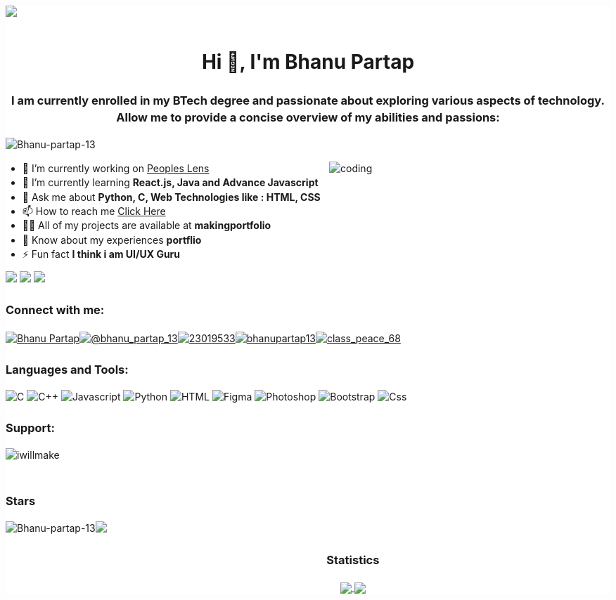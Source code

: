 <img src="https://raw.githubusercontent.com/BEPb/BEPb/5c63fa170d1cbbb0b1974f05a3dbe6aca3f5b7f3/assets/Bottom_up.svg" width="100%" />
<h1 align="center">Hi 👋, I'm Bhanu Partap</h1>
<h3 align="center">I am currently enrolled in my BTech degree and passionate about exploring various aspects of technology. Allow me to provide a concise overview of my abilities and passions:</h3>
<p align="left"> <img src="https://komarev.com/ghpvc/?username=Bhanu-partap-13&label=Profile%20views&color=0e75b6&style=flat" alt="Bhanu-partap-13" /> </p>
<img align="right" width="400" alt="coding" src="https://user-images.githubusercontent.com/55389276/140866485-8fb1c876-9a8f-4d6a-98dc-08c4981eaf70.gif">


- 🔭 I’m currently working on [Peoples Lens](git@github.com:Bhanu-partap-13/People-s-Lens.git)
- 🌱 I’m currently learning **React.js, Java and Advance Javascript**
- 💬 Ask me about **Python, C, Web Technologies like : HTML, CSS**
- 📫 How to reach me <a href = "mailto:partapbhanu516@gmail.com">Click Here</a>
- 👨‍💻 All of my projects are available at **makingportfolio**
- 📄 Know about my experiences **portflio**
- ⚡ Fun fact **I think i am UI/UX Guru**

<div> <a href="https://www.linkedin.com/in/bhanu-partap13" target="_blank"><img src="https://img.shields.io/badge/LinkedIn-0077B5?style=for-the-badge&logo=linkedin&logoColor=white" target="_blank"></a>
<a href="https://github.com/Bhanu-partap-13" target="_blank"><img src="https://img.shields.io/badge/GitHub-100000?style=for-the-badge&logo=github&logoColor=white" target="_blank"></a>
<a href = "mailto:partapbhanu516@gmail.com"><img src="https://img.shields.io/badge/-Gmail-%23333?style=for-the-badge&logo=gmail&logoColor=white" target="_blank"></a>
</div><h3 align="left">Connect with me:</h3>
<p align="left">
<a href="https://linkedin.com/in/Bhanu-partap13" target="blank"><img align="center" src="https://raw.githubusercontent.com/teamedwardforever/Readme-Generator/71f25dd8b98329b168142a6b782a107b75eab178/svg/Social/linked-in-alt.svg" alt="Bhanu Partap" height="30" width="40" /></a><a href="https://hashnode.com/@bhanu-partap-13" target="blank"><img align="center" src="https://raw.githubusercontent.com/teamedwardforever/Readme-Generator/71f25dd8b98329b168142a6b782a107b75eab178/svg/Social/hashnode.svg" alt="@bhanu_partap_13" height="30" width="40" /></a><a href="https://stackoverflow.com/users/23019533" target="blank"><img align="center" src="https://raw.githubusercontent.com/teamedwardforever/Readme-Generator/71f25dd8b98329b168142a6b782a107b75eab178/svg/Social/stack-overflow.svg" alt="23019533" height="30" width="40" /></a><a href="https://auth.geeksforgeeks.org/user/bhanupartap13" target="blank"><img align="center" src="https://raw.githubusercontent.com/teamedwardforever/Readme-Generator/71f25dd8b98329b168142a6b782a107b75eab178/svg/Social/geeks-for-geeks.svg" alt="bhanupartap13" height="30" width="40" /></a><a href="https://www.codechef.com/users/class_peace_68" target="blank"><img align="center" src="https://raw.githubusercontent.com/teamedwardforever/Readme-Generator/71f25dd8b98329b168142a6b782a107b75eab178/svg/Social/codechef.svg" alt="class_peace_68" height="30" width="40" /></a></p>

<h3 align="left">Languages and Tools:</h3>
<p align="left">
<img src="https://raw.githubusercontent.com/teamedwardforever/Readme-Generator/71f25dd8b98329b168142a6b782a107b75eab178/svg/Skills/Languages/c-original.svg" alt="C" width="40" height="40"/>
<img src="https://upload.wikimedia.org/wikipedia/commons/1/18/ISO_C%2B%2B_Logo.svg" alt="C++" width="40" height="40"/>
<img src="https://raw.githubusercontent.com/teamedwardforever/Readme-Generator/71f25dd8b98329b168142a6b782a107b75eab178/svg/Skills/Languages/javascript-original.svg" alt="Javascript" width="40" height="40"/>
<img src="https://raw.githubusercontent.com/teamedwardforever/Readme-Generator/71f25dd8b98329b168142a6b782a107b75eab178/svg/Skills/Languages/python-original.svg" alt="Python" width="40" height="40"/>
<img src="https://raw.githubusercontent.com/teamedwardforever/Readme-Generator/71f25dd8b98329b168142a6b782a107b75eab178/svg/Skills/Frontend/html5-original-wordmark.svg" alt="HTML" width="40" height="40"/>
<img src="https://raw.githubusercontent.com/teamedwardforever/Readme-Generator/71f25dd8b98329b168142a6b782a107b75eab178/svg/Skills/Software/figma-icon.svg" alt="Figma" width="40" height="40"/>
<img src="https://raw.githubusercontent.com/teamedwardforever/Readme-Generator/71f25dd8b98329b168142a6b782a107b75eab178/svg/Skills/Software/photoshop-line.svg" alt="Photoshop" width="40" height="40"/>
<img src="https://raw.githubusercontent.com/teamedwardforever/Readme-Generator/71f25dd8b98329b168142a6b782a107b75eab178/svg/Skills/Frontend/bootstrap-plain-wordmark.svg" alt="Bootstrap" width="40" height="40"/>
<img src="https://raw.githubusercontent.com/teamedwardforever/Readme-Generator/71f25dd8b98329b168142a6b782a107b75eab178/svg/Skills/Frontend/css3-original-wordmark.svg" alt="Css" width="40" height="40"/>
</p>

<h3 align="left">Support:</h3>
<p><a href="https://www.buymeacoffee.com/bhanupartap13"> <img align="left" src="https://cdn.buymeacoffee.com/buttons/v2/default-yellow.png" height="50" width="210" alt="iwillmake" /></a></p><br><br>

<h3 align="left">Stars</h3>
<img align="left" height="180em" src="https://github-readme-stats.vercel.app/api/top-langs/?username=Bhanu-partap-13&langs_count=8&theme=monokai" alt=Bhanu-partap-13 />

<img src="https://user-images.githubusercontent.com/73097560/115834477-dbab4500-a447-11eb-908a-139a6edaec5c.gif"><h3 align="center">Statistics</h3>
<div align="center">
<a href="https://github.com/Bhanu-partap-13">
<img align="center" src="http://github-profile-summary-cards.vercel.app/api/cards/stats?username=Bhanu-partap-13&theme=github_dark" height="180em" />
<img align="center" src="http://github-profile-summary-cards.vercel.app/api/cards/most-commit-language?username=Bhanu-partap-13&theme=2077" height="180em" />